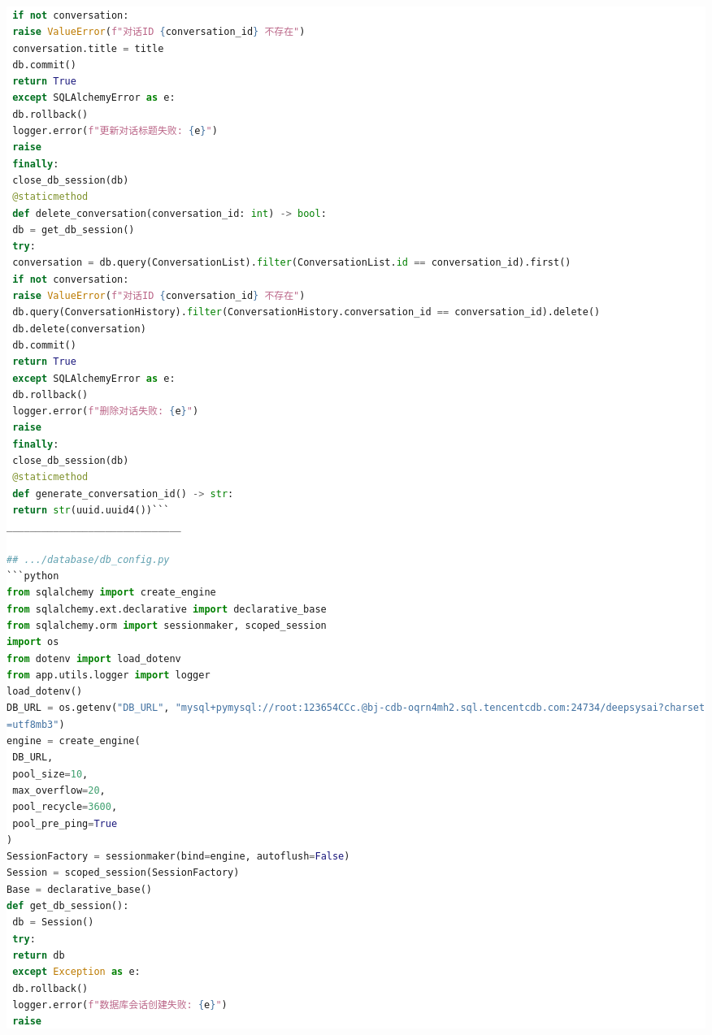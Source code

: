 ```python
 if not conversation:
 raise ValueError(f"对话ID {conversation_id} 不存在")
 conversation.title = title
 db.commit()
 return True
 except SQLAlchemyError as e:
 db.rollback()
 logger.error(f"更新对话标题失败: {e}")
 raise
 finally:
 close_db_session(db)
 @staticmethod
 def delete_conversation(conversation_id: int) -> bool:
 db = get_db_session()
 try:
 conversation = db.query(ConversationList).filter(ConversationList.id == conversation_id).first()
 if not conversation:
 raise ValueError(f"对话ID {conversation_id} 不存在")
 db.query(ConversationHistory).filter(ConversationHistory.conversation_id == conversation_id).delete()
 db.delete(conversation)
 db.commit()
 return True
 except SQLAlchemyError as e:
 db.rollback()
 logger.error(f"删除对话失败: {e}")
 raise
 finally:
 close_db_session(db)
 @staticmethod
 def generate_conversation_id() -> str:
 return str(uuid.uuid4())```
______________________________

## .../database/db_config.py
```python
from sqlalchemy import create_engine
from sqlalchemy.ext.declarative import declarative_base
from sqlalchemy.orm import sessionmaker, scoped_session
import os
from dotenv import load_dotenv
from app.utils.logger import logger
load_dotenv()
DB_URL = os.getenv("DB_URL", "mysql+pymysql://root:123654CCc.@bj-cdb-oqrn4mh2.sql.tencentcdb.com:24734/deepsysai?charset=utf8mb3")
engine = create_engine(
 DB_URL,
 pool_size=10,
 max_overflow=20,
 pool_recycle=3600,
 pool_pre_ping=True
)
SessionFactory = sessionmaker(bind=engine, autoflush=False)
Session = scoped_session(SessionFactory)
Base = declarative_base()
def get_db_session():
 db = Session()
 try:
 return db
 except Exception as e:
 db.rollback()
 logger.error(f"数据库会话创建失败: {e}")
 raise
```